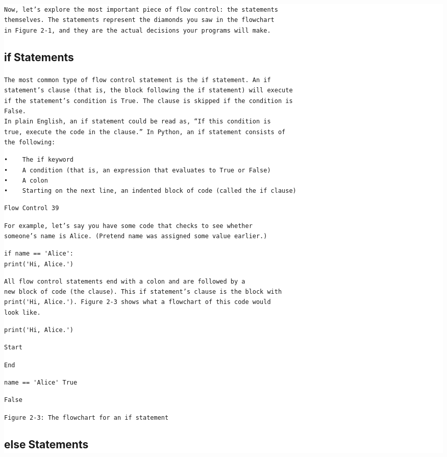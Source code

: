 ```
Now, let’s explore the most important piece of flow control: the statements
themselves. The statements represent the diamonds you saw in the flowchart
in Figure 2-1, and they are the actual decisions your programs will make.
```
## if Statements

```
The most common type of flow control statement is the if statement. An if
statement’s clause (that is, the block following the if statement) will execute
if the statement’s condition is True. The clause is skipped if the condition is
False.
In plain English, an if statement could be read as, “If this condition is
true, execute the code in the clause.” In Python, an if statement consists of
the following:
```
```
•	 The if keyword
•	 A condition (that is, an expression that evaluates to True or False)
•	 A colon
•	 Starting on the next line, an indented block of code (called the if clause)
```

```
Flow Control 39
```
```
For example, let’s say you have some code that checks to see whether
someone’s name is Alice. (Pretend name was assigned some value earlier.)
```
```
if name == 'Alice':
print('Hi, Alice.')
```
```
All flow control statements end with a colon and are followed by a
new block of code (the clause). This if statement’s clause is the block with
print('Hi, Alice.'). Figure 2-3 shows what a flowchart of this code would
look like.
```
```
print('Hi, Alice.')
```
```
Start
```
```
End
```
```
name == 'Alice' True
```
```
False
```
```
Figure 2-3: The flowchart for an if statement
```
## else Statements
